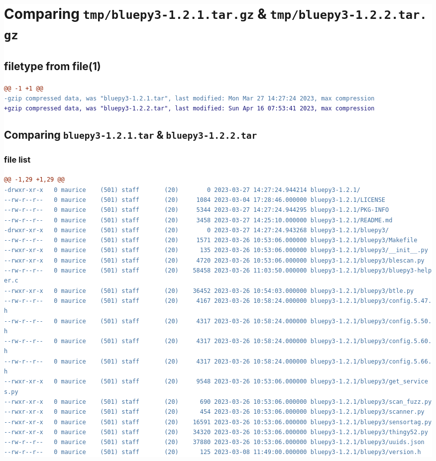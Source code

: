 # Comparing `tmp/bluepy3-1.2.1.tar.gz` & `tmp/bluepy3-1.2.2.tar.gz`

## filetype from file(1)

```diff
@@ -1 +1 @@
-gzip compressed data, was "bluepy3-1.2.1.tar", last modified: Mon Mar 27 14:27:24 2023, max compression
+gzip compressed data, was "bluepy3-1.2.2.tar", last modified: Sun Apr 16 07:53:41 2023, max compression
```

## Comparing `bluepy3-1.2.1.tar` & `bluepy3-1.2.2.tar`

### file list

```diff
@@ -1,29 +1,29 @@
-drwxr-xr-x   0 maurice    (501) staff       (20)        0 2023-03-27 14:27:24.944214 bluepy3-1.2.1/
--rw-r--r--   0 maurice    (501) staff       (20)     1084 2023-03-04 17:28:46.000000 bluepy3-1.2.1/LICENSE
--rw-r--r--   0 maurice    (501) staff       (20)     5344 2023-03-27 14:27:24.944295 bluepy3-1.2.1/PKG-INFO
--rw-r--r--   0 maurice    (501) staff       (20)     3458 2023-03-27 14:25:10.000000 bluepy3-1.2.1/README.md
-drwxr-xr-x   0 maurice    (501) staff       (20)        0 2023-03-27 14:27:24.943268 bluepy3-1.2.1/bluepy3/
--rw-r--r--   0 maurice    (501) staff       (20)     1571 2023-03-26 10:53:06.000000 bluepy3-1.2.1/bluepy3/Makefile
--rwxr-xr-x   0 maurice    (501) staff       (20)      135 2023-03-26 10:53:06.000000 bluepy3-1.2.1/bluepy3/__init__.py
--rwxr-xr-x   0 maurice    (501) staff       (20)     4720 2023-03-26 10:53:06.000000 bluepy3-1.2.1/bluepy3/blescan.py
--rw-r--r--   0 maurice    (501) staff       (20)    58458 2023-03-26 11:03:50.000000 bluepy3-1.2.1/bluepy3/bluepy3-helper.c
--rwxr-xr-x   0 maurice    (501) staff       (20)    36452 2023-03-26 10:54:03.000000 bluepy3-1.2.1/bluepy3/btle.py
--rw-r--r--   0 maurice    (501) staff       (20)     4167 2023-03-26 10:58:24.000000 bluepy3-1.2.1/bluepy3/config.5.47.h
--rw-r--r--   0 maurice    (501) staff       (20)     4317 2023-03-26 10:58:24.000000 bluepy3-1.2.1/bluepy3/config.5.50.h
--rw-r--r--   0 maurice    (501) staff       (20)     4317 2023-03-26 10:58:24.000000 bluepy3-1.2.1/bluepy3/config.5.60.h
--rw-r--r--   0 maurice    (501) staff       (20)     4317 2023-03-26 10:58:24.000000 bluepy3-1.2.1/bluepy3/config.5.66.h
--rwxr-xr-x   0 maurice    (501) staff       (20)     9548 2023-03-26 10:53:06.000000 bluepy3-1.2.1/bluepy3/get_services.py
--rwxr-xr-x   0 maurice    (501) staff       (20)      690 2023-03-26 10:53:06.000000 bluepy3-1.2.1/bluepy3/scan_fuzz.py
--rwxr-xr-x   0 maurice    (501) staff       (20)      454 2023-03-26 10:53:06.000000 bluepy3-1.2.1/bluepy3/scanner.py
--rwxr-xr-x   0 maurice    (501) staff       (20)    16591 2023-03-26 10:53:06.000000 bluepy3-1.2.1/bluepy3/sensortag.py
--rwxr-xr-x   0 maurice    (501) staff       (20)    34320 2023-03-26 10:53:06.000000 bluepy3-1.2.1/bluepy3/thingy52.py
--rw-r--r--   0 maurice    (501) staff       (20)    37880 2023-03-26 10:53:06.000000 bluepy3-1.2.1/bluepy3/uuids.json
--rw-r--r--   0 maurice    (501) staff       (20)      125 2023-03-08 11:49:00.000000 bluepy3-1.2.1/bluepy3/version.h
```